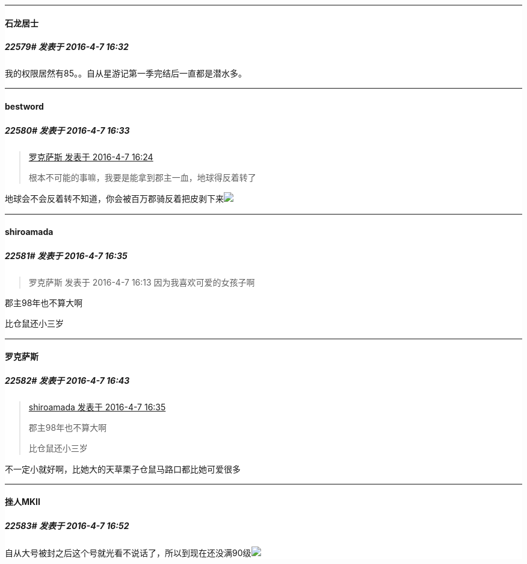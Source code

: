 
*****

####  石龙居士  
##### 22579#       发表于 2016-4-7 16:32


我的权限居然有85。。自从星游记第一季完结后一直都是潜水多。


*****

####  bestword  
##### 22580#       发表于 2016-4-7 16:33


<blockquote><a href="httphttps://bbs.saraba1st.com/2b/forum.php?mod=redirect&amp;goto=findpost&amp;pid=32069547&amp;ptid=1105387" target="_blank">罗克萨斯 发表于 2016-4-7 16:24</a>

根本不可能的事嘛，我要是能拿到郡主一血，地球得反着转了</blockquote>
地球会不会反着转不知道，你会被百万郡骑反着把皮剥下来<img src="https://static.saraba1st.com/image/smiley/face/116.gif" referrerpolicy="no-referrer">


*****

####  shiroamada  
##### 22581#       发表于 2016-4-7 16:35


<blockquote>罗克萨斯 发表于 2016-4-7 16:13
因为我喜欢可爱的女孩子啊</blockquote>
郡主98年也不算大啊

比仓鼠还小三岁


*****

####  罗克萨斯  
##### 22582#       发表于 2016-4-7 16:43


<blockquote><a href="httphttps://bbs.saraba1st.com/2b/forum.php?mod=redirect&amp;goto=findpost&amp;pid=32069659&amp;ptid=1105387" target="_blank">shiroamada 发表于 2016-4-7 16:35</a>

郡主98年也不算大啊

比仓鼠还小三岁</blockquote>
不一定小就好啊，比她大的天草栗子仓鼠马路口都比她可爱很多


*****

####  挫人MKII  
##### 22583#       发表于 2016-4-7 16:52


自从大号被封之后这个号就光看不说话了，所以到现在还没满90级<img src="https://static.saraba1st.com/image/smiley/face/149.gif" referrerpolicy="no-referrer">
